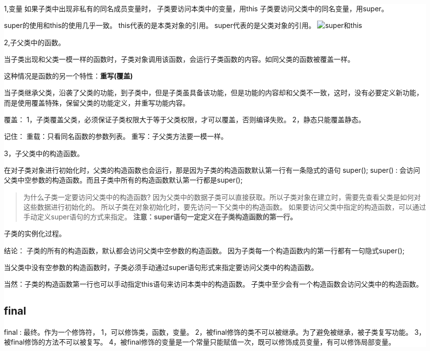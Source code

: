 1,变量
如果子类中出现非私有的同名成员变量时，
子类要访问本类中的变量，用this
子类要访问父类中的同名变量，用super。

super的使用和this的使用几乎一致。
this代表的是本类对象的引用。
super代表的是父类对象的引用。
![super和this](https://upload-images.jianshu.io/upload_images/1732196-dd44b8b21dabd7cb.png?imageMogr2/auto-orient/strip%7CimageView2/2/w/1240)


2,子父类中的函数。

当子类出现和父类一模一样的函数时，子类对象调用该函数，会运行子类函数的内容。如同父类的函数被覆盖一样。

这种情况是函数的另一个特性：**重写(覆盖)**

当子类继承父类，沿袭了父类的功能，到子类中，但是子类虽具备该功能，但是功能的内容却和父类不一致，这时，没有必要定义新功能，而是使用覆盖特殊，保留父类的功能定义，并重写功能内容。

覆盖：
1，子类覆盖父类，必须保证子类权限大于等于父类权限，才可以覆盖，否则编译失败。
2，静态只能覆盖静态。

记住：
重载：只看同名函数的参数列表。
重写：子父类方法要一模一样。

3，子父类中的构造函数。

在对子类对象进行初始化时，父类的构造函数也会运行，那是因为子类的构造函数默认第一行有一条隐式的语句 super();
super() : 会访问父类中空参数的构造函数。而且子类中所有的构造函数默认第一行都是super();

> 为什么子类一定要访问父类中的构造函数?
> 因为父类中的数据子类可以直接获取。所以子类对象在建立时，需要先查看父类是如何对这些数据进行初始化的。
> 所以子类在对象初始化时，要先访问一下父类中的构造函数。
> 如果要访问父类中指定的构造函数，可以通过手动定义super语句的方式来指定。
> **注意：super语句一定定义在子类构造函数的第一行。**

子类的实例化过程。

结论：
子类的所有的构造函数，默认都会访问父类中空参数的构造函数。
因为子类每一个构造函数内的第一行都有一句隐式super();

当父类中没有空参数的构造函数时，子类必须手动通过super语句形式来指定要访问父类中的构造函数。

当然：子类的构造函数第一行也可以手动指定this语句来访问本类中的构造函数。
子类中至少会有一个构造函数会访问父类中的构造函数。

## final

final : 最终。作为一个修饰符，
1，可以修饰类，函数，变量。
2，被final修饰的类不可以被继承。为了避免被继承，被子类复写功能。
3，被final修饰的方法不可以被复写。
4，被final修饰的变量是一个常量只能赋值一次，既可以修饰成员变量，有可以修饰局部变量。
